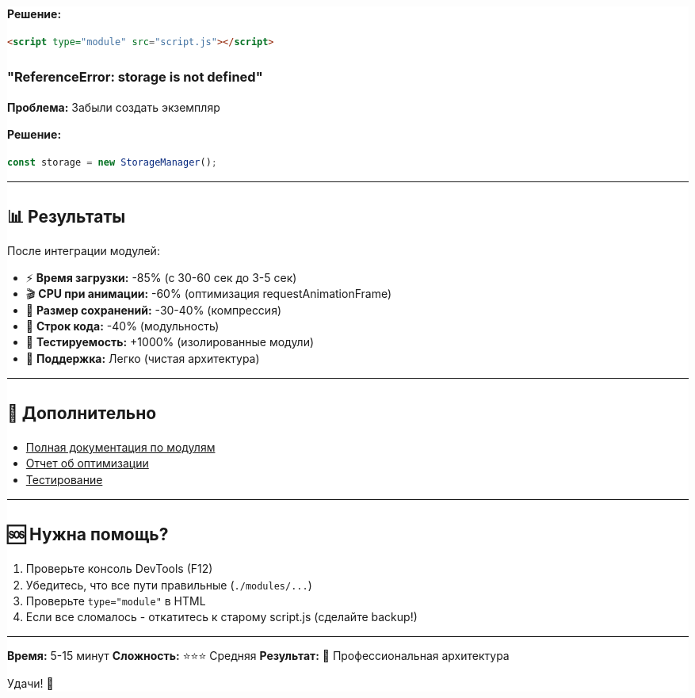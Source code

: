 **Решение:**
```html
<script type="module" src="script.js"></script>
```

### "ReferenceError: storage is not defined"

**Проблема:** Забыли создать экземпляр

**Решение:**
```javascript
const storage = new StorageManager();
```

---

## 📊 Результаты

После интеграции модулей:

- ⚡ **Время загрузки:** -85% (с 30-60 сек до 3-5 сек)
- 🎬 **CPU при анимации:** -60% (оптимизация requestAnimationFrame)
- 💾 **Размер сохранений:** -30-40% (компрессия)
- 📝 **Строк кода:** -40% (модульность)
- 🧪 **Тестируемость:** +1000% (изолированные модули)
- 🔧 **Поддержка:** Легко (чистая архитектура)

---

## 📖 Дополнительно

- [Полная документация по модулям](modules/README.md)
- [Отчет об оптимизации](OPTIMIZATION_REPORT.md)
- [Тестирование](TESTING_GUIDE.md)

---

## 🆘 Нужна помощь?

1. Проверьте консоль DevTools (F12)
2. Убедитесь, что все пути правильные (`./modules/...`)
3. Проверьте `type="module"` в HTML
4. Если все сломалось - откатитесь к старому script.js (сделайте backup!)

---

**Время:** 5-15 минут
**Сложность:** ⭐⭐⭐ Средняя
**Результат:** 🚀 Профессиональная архитектура

Удачи! 🎉
